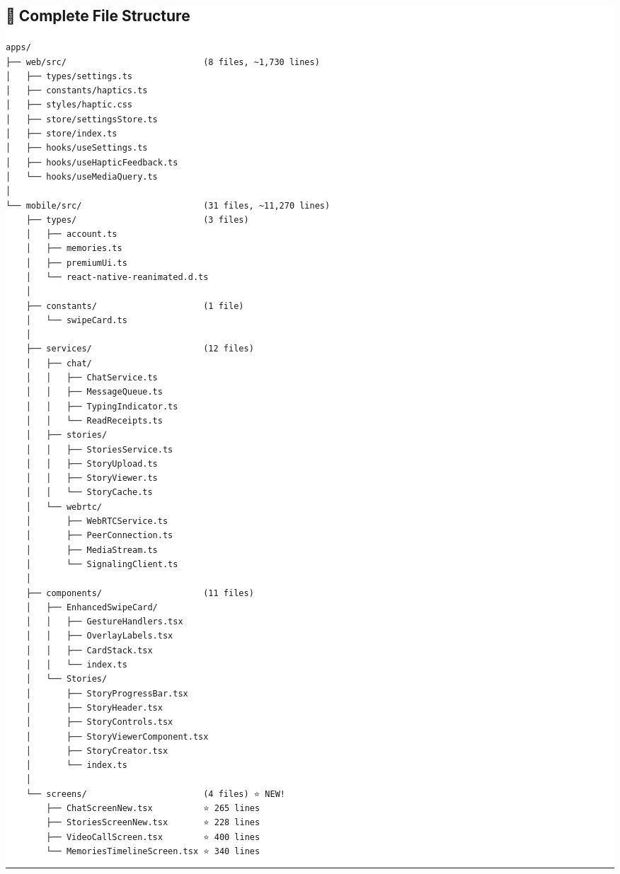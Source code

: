 
## 🎯 Complete File Structure

```
apps/
├── web/src/                           (8 files, ~1,730 lines)
│   ├── types/settings.ts
│   ├── constants/haptics.ts
│   ├── styles/haptic.css
│   ├── store/settingsStore.ts
│   ├── store/index.ts
│   ├── hooks/useSettings.ts
│   ├── hooks/useHapticFeedback.ts
│   └── hooks/useMediaQuery.ts
│
└── mobile/src/                        (31 files, ~11,270 lines)
    ├── types/                         (3 files)
    │   ├── account.ts
    │   ├── memories.ts
    │   ├── premiumUi.ts
    │   └── react-native-reanimated.d.ts
    │
    ├── constants/                     (1 file)
    │   └── swipeCard.ts
    │
    ├── services/                      (12 files)
    │   ├── chat/
    │   │   ├── ChatService.ts
    │   │   ├── MessageQueue.ts
    │   │   ├── TypingIndicator.ts
    │   │   └── ReadReceipts.ts
    │   ├── stories/
    │   │   ├── StoriesService.ts
    │   │   ├── StoryUpload.ts
    │   │   ├── StoryViewer.ts
    │   │   └── StoryCache.ts
    │   └── webrtc/
    │       ├── WebRTCService.ts
    │       ├── PeerConnection.ts
    │       ├── MediaStream.ts
    │       └── SignalingClient.ts
    │
    ├── components/                    (11 files)
    │   ├── EnhancedSwipeCard/
    │   │   ├── GestureHandlers.tsx
    │   │   ├── OverlayLabels.tsx
    │   │   ├── CardStack.tsx
    │   │   └── index.ts
    │   └── Stories/
    │       ├── StoryProgressBar.tsx
    │       ├── StoryHeader.tsx
    │       ├── StoryControls.tsx
    │       ├── StoryViewerComponent.tsx
    │       ├── StoryCreator.tsx
    │       └── index.ts
    │
    └── screens/                       (4 files) ⭐ NEW!
        ├── ChatScreenNew.tsx          ⭐ 265 lines
        ├── StoriesScreenNew.tsx       ⭐ 228 lines
        ├── VideoCallScreen.tsx        ⭐ 400 lines
        └── MemoriesTimelineScreen.tsx ⭐ 340 lines
```

---